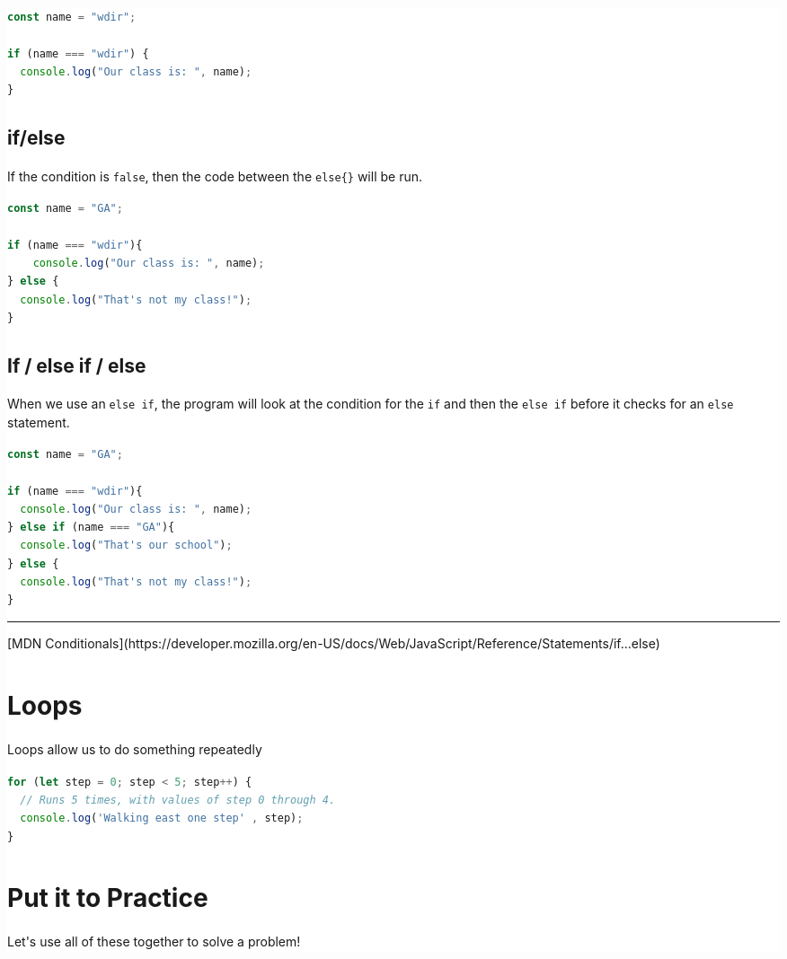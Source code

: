 ```javascript
const name = "wdir";

if (name === "wdir") {
  console.log("Our class is: ", name);
}
```

## if/else
If the condition is `false`, then the code between the `else{}` will be run.

```javascript
const name = "GA";

if (name === "wdir"){
    console.log("Our class is: ", name);
} else {
  console.log("That's not my class!");
}
```

## If / else if / else
When we use an `else if`, the program will look at the condition for the `if` and then the `else if` before it checks for an `else` statement.

```javascript
const name = "GA";

if (name === "wdir"){
  console.log("Our class is: ", name);
} else if (name === "GA"){
  console.log("That's our school");
} else {
  console.log("That's not my class!");
}
```
<hr>
[MDN Conditionals](https://developer.mozilla.org/en-US/docs/Web/JavaScript/Reference/Statements/if...else)

# Loops

Loops allow us to do something repeatedly

```js
for (let step = 0; step < 5; step++) {
  // Runs 5 times, with values of step 0 through 4.
  console.log('Walking east one step' , step);
}
```

# Put it to Practice
Let's use all of these together to solve a problem!
